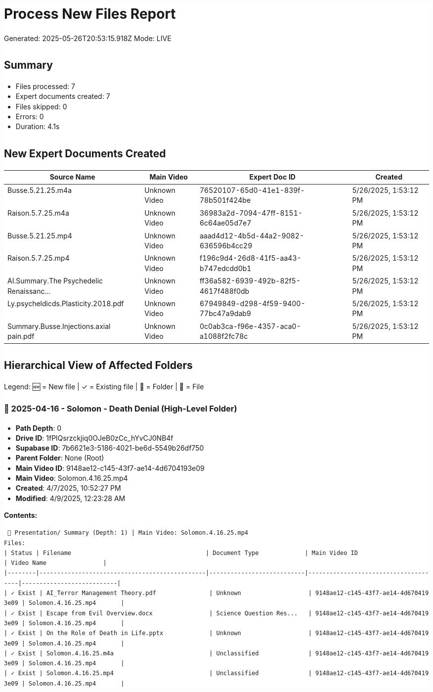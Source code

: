 # Process New Files Report
Generated: 2025-05-26T20:53:15.918Z
Mode: LIVE

## Summary
- Files processed: 7
- Expert documents created: 7
- Files skipped: 0
- Errors: 0
- Duration: 4.1s

## New Expert Documents Created

| Source Name                             | Main Video                    | Expert Doc ID                        | Created            |
|-----------------------------------------|-------------------------------|--------------------------------------|--------------------|
| Busse.5.21.25.m4a                        | Unknown Video                  | 76520107-65d0-41e1-839f-78b501f424be | 5/26/2025, 1:53:12 PM |
| Raison.5.7.25.m4a                        | Unknown Video                  | 36983a2d-7094-47ff-8151-6c64ae05d7e7 | 5/26/2025, 1:53:12 PM |
| Busse.5.21.25.mp4                        | Unknown Video                  | aaad4d12-4b5d-44a2-9082-636596b4cc29 | 5/26/2025, 1:53:12 PM |
| Raison.5.7.25.mp4                        | Unknown Video                  | f196c9d4-26d8-41f5-aa43-b747edcdd0b1 | 5/26/2025, 1:53:12 PM |
| AI.Summary.The Psychedelic Renaissanc... | Unknown Video                  | ff36a582-6939-492b-82f5-4617f488f0db | 5/26/2025, 1:53:12 PM |
| Ly.psycheldicds.Plasticity.2018.pdf      | Unknown Video                  | 67949849-d298-4f59-9400-77bc47a9dab9 | 5/26/2025, 1:53:12 PM |
| Summary.Busse.Injections.axial pain.pdf  | Unknown Video                  | 0c0ab3ca-f96e-4357-aca0-a1088f2fc78c | 5/26/2025, 1:53:12 PM |

## Hierarchical View of Affected Folders

Legend: 🆕 = New file | ✓ = Existing file | 📁 = Folder | 📄 = File

### 📁 2025-04-16 - Solomon - Death Denial (High-Level Folder)
- **Path Depth**: 0
- **Drive ID**: 1fPlQsrzckjiq0OJeB0zCc_hYvCJ0NB4f
- **Supabase ID**: 7b6621e3-5186-4021-be6d-5549b26df750
- **Parent Folder**: None (Root)
- **Main Video ID**: 9148ae12-c145-43f7-ae14-4d6704193e09
- **Main Video**: Solomon.4.16.25.mp4
- **Created**: 4/7/2025, 10:52:27 PM
- **Modified**: 4/9/2025, 12:23:28 AM

**Contents:**

     📁 Presentation/ Summary (Depth: 1) | Main Video: Solomon.4.16.25.mp4
    Files:
    | Status | Filename                                      | Document Type             | Main Video ID                        | Video Name                |
    |--------|-----------------------------------------------|---------------------------|--------------------------------------|---------------------------|
    | ✓ Exist | AI_Terror Management Theory.pdf               | Unknown                   | 9148ae12-c145-43f7-ae14-4d6704193e09 | Solomon.4.16.25.mp4       |
    | ✓ Exist | Escape from Evil Overview.docx                | Science Question Res...   | 9148ae12-c145-43f7-ae14-4d6704193e09 | Solomon.4.16.25.mp4       |
    | ✓ Exist | On the Role of Death in Life.pptx             | Unknown                   | 9148ae12-c145-43f7-ae14-4d6704193e09 | Solomon.4.16.25.mp4       |
    | ✓ Exist | Solomon.4.16.25.m4a                           | Unclassified              | 9148ae12-c145-43f7-ae14-4d6704193e09 | Solomon.4.16.25.mp4       |
    | ✓ Exist | Solomon.4.16.25.mp4                           | Unclassified              | 9148ae12-c145-43f7-ae14-4d6704193e09 | Solomon.4.16.25.mp4       |

